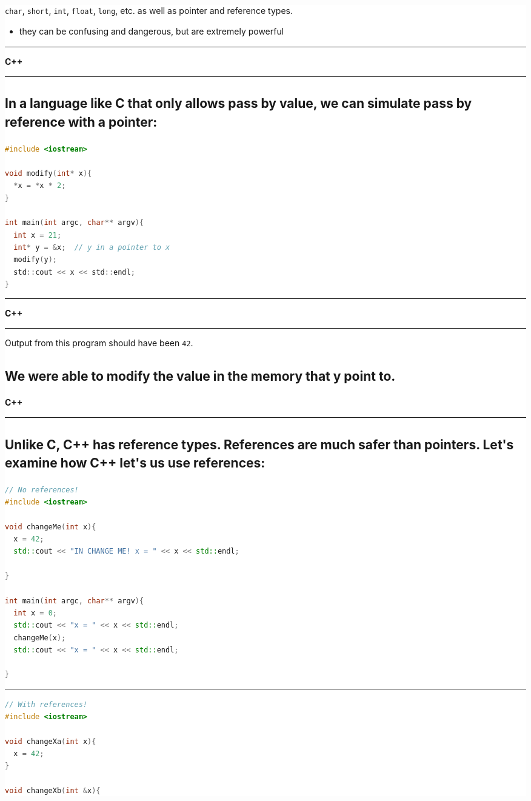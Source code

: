```char```, ```short```, ```int```, ```float```, ```long```, etc. as well as pointer and reference types.
- they can be confusing and dangerous, but are extremely powerful
---
**C++**
***

In a language like C that only allows pass by value, we can simulate pass by reference with a pointer:
---
```C
#include <iostream>

void modify(int* x){
  *x = *x * 2;
}

int main(int argc, char** argv){
  int x = 21;
  int* y = &x;  // y in a pointer to x
  modify(y);
  std::cout << x << std::endl;
}
```
---
**C++**
***

Output from this program should have been ```42```.

We were able to modify the value in the memory that y point to.
---
**C++**
***

Unlike C, C++ has reference types.  References are much safer than pointers.  Let's examine how C++ let's us use references:
---
```C++
// No references!
#include <iostream>

void changeMe(int x){
  x = 42;
  std::cout << "IN CHANGE ME! x = " << x << std::endl;

}

int main(int argc, char** argv){
  int x = 0;
  std::cout << "x = " << x << std::endl;
  changeMe(x);
  std::cout << "x = " << x << std::endl;

}
```
---
```C++
// With references!
#include <iostream>

void changeXa(int x){
  x = 42;
}

void changeXb(int &x){
```